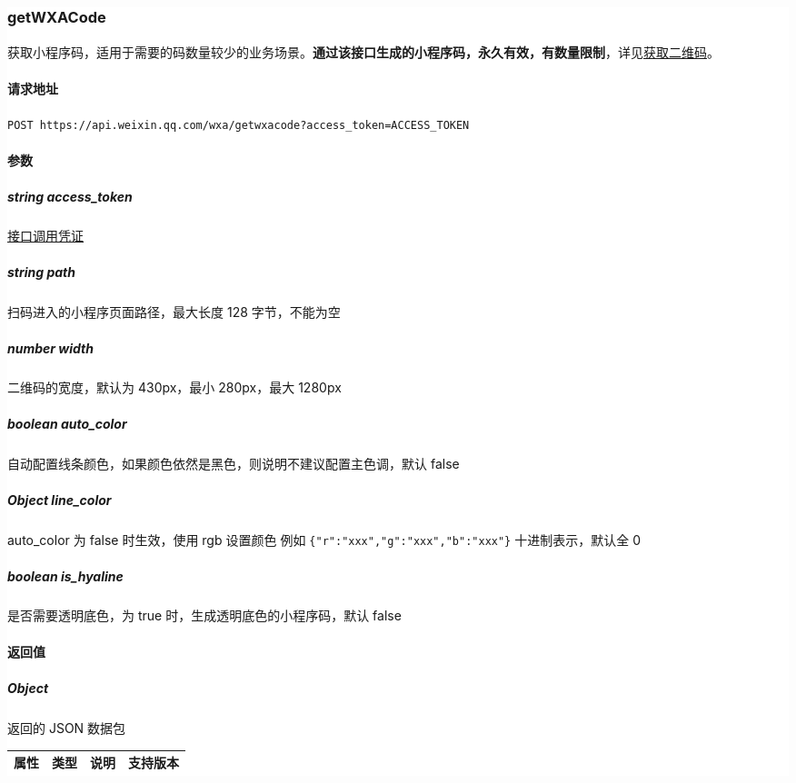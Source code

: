 <section class="normal markdown-section">

### getWXACode

获取小程序码，适用于需要的码数量较少的业务场景。**通过该接口生成的小程序码，永久有效，有数量限制**，详见[获取二维码](../../../framework/open-ability/qr-code.html)。

#### 请求地址

    POST https://api.weixin.qq.com/wxa/getwxacode?access_token=ACCESS_TOKEN

#### 参数

##### string access_token

[接口调用凭证](../access-token/getAccessToken.html)

##### string path

扫码进入的小程序页面路径，最大长度 128 字节，不能为空

##### number width

二维码的宽度，默认为 430px，最小 280px，最大 1280px

##### boolean auto_color

自动配置线条颜色，如果颜色依然是黑色，则说明不建议配置主色调，默认 false

##### Object line_color

auto_color 为 false 时生效，使用 rgb 设置颜色 例如 `{"r":"xxx","g":"xxx","b":"xxx"}` 十进制表示，默认全 0

##### boolean is_hyaline

是否需要透明底色，为 true 时，生成透明底色的小程序码，默认 false

#### 返回值

##### Object

返回的 JSON 数据包

<table>

<thead>

<tr>

<th>属性</th>

<th>类型</th>

<th>说明</th>

<th>支持版本</th>

</tr>

</thead>

